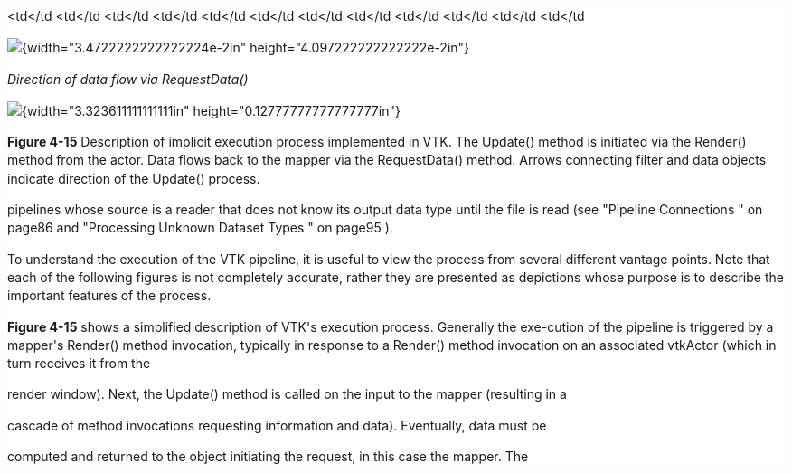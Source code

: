 <td</td
<td</td
<td</td
<td</td
<td</td
<td</td
<td</td
<td</td
<td</td
<td</td
<td</td
<td</td
</tr
</tbody
</table

![](media/image208.jpeg){width="3.4722222222222224e-2in"
height="4.097222222222222e-2in"}

*Direction of data flow via RequestData()*

![](media/image215.jpeg){width="3.323611111111111in"
height="0.12777777777777777in"}

**Figure 4-15** Description of implicit execution process implemented
in VTK. The Update() method is initiated via the Render() method from
the actor. Data flows back to the mapper via the RequestData() method.
Arrows connecting filter and data objects indicate direction of the
Update() process.

pipelines whose source is a reader that does not know its output data
type until the file is read (see "Pipeline Connections " on page86 and
"Processing Unknown Dataset Types " on page95 ).

To understand the execution of the VTK pipeline, it is useful to view
the process from several different vantage points. Note that each of
the following figures is not completely accurate, rather they are
presented as depictions whose purpose is to describe the important
features of the process.

**Figure 4-15** shows a simplified description of VTK's execution
process. Generally the exe-cution of the pipeline is triggered by a
mapper's Render() method invocation, typically in response to a
Render() method invocation on an associated vtkActor (which in turn
receives it from the

render window). Next, the Update() method is called on the input to
the mapper (resulting in a

cascade of method invocations requesting information and data).
Eventually, data must be

computed and returned to the object initiating the request, in this
case the mapper. The
